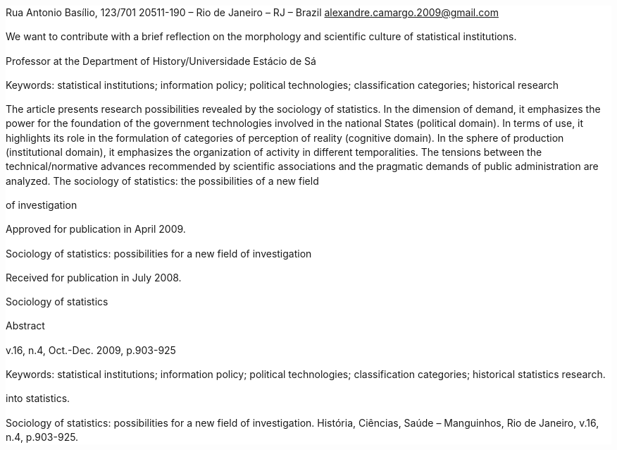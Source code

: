 Rua Antonio Basílio, 123/701
20511-190 – Rio de Janeiro – RJ – Brazil
alexandre.camargo.2009@gmail.com

We want to contribute with a brief
reflection on the morphology and scientific
culture of statistical institutions.

Professor at the Department of History/Universidade Estácio de Sá

Keywords: statistical institutions;
information policy; political technologies;
classification categories; historical research

The article presents research
possibilities revealed by the
sociology of statistics. In the dimension of
demand, it emphasizes the power for the
foundation of the government
technologies involved in the
national States (political domain).
In terms of use, it highlights its role
in the formulation of categories of
perception of reality (cognitive domain).
In the sphere of production
(institutional domain), it emphasizes
the organization of activity in different
temporalities. The tensions between the
technical/normative advances
recommended by scientific
associations and the pragmatic
demands of public administration are analyzed.
The sociology of statistics: the possibilities of a new field

of investigation

Approved for publication in April 2009.

Sociology of statistics: possibilities for a new field of investigation

Received for publication in July 2008.

Sociology of statistics

Abstract

v.16, n.4, Oct.-Dec. 2009, p.903-925

Keywords: statistical institutions;
information policy; political
technologies; classification categories;
historical statistics research.

into statistics.

Sociology of statistics:
possibilities for a new field of
investigation. História, Ciências, Saúde
– Manguinhos, Rio de Janeiro, v.16, n.4,
p.903-925.
